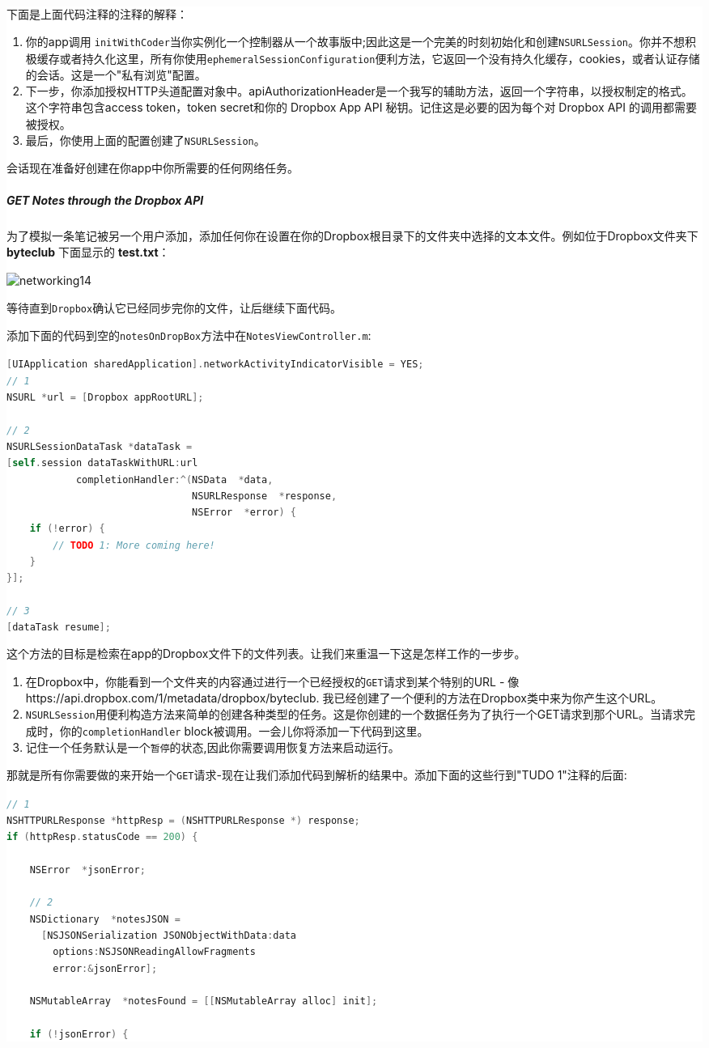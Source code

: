 下面是上面代码注释的注释的解释：

1. 你的app调用 `initWithCoder`当你实例化一个控制器从一个故事版中;因此这是一个完美的时刻初始化和创建`NSURLSession`。你并不想积极缓存或者持久化这里，所有你使用`ephemeralSessionConfiguration`便利方法，它返回一个没有持久化缓存，cookies，或者认证存储的会话。这是一个"私有浏览"配置。
2. 下一步，你添加授权HTTP头道配置对象中。apiAuthorizationHeader是一个我写的辅助方法，返回一个字符串，以授权制定的格式。这个字符串包含access token，token secret和你的 Dropbox App API 秘钥。记住这是必要的因为每个对 Dropbox API 的调用都需要被授权。
3. 最后，你使用上面的配置创建了`NSURLSession`。

会话现在准备好创建在你app中你所需要的任何网络任务。

##### GET Notes through the Dropbox API

为了模拟一条笔记被另一个用户添加，添加任何你在设置在你的Dropbox根目录下的文件夹中选择的文本文件。例如位于Dropbox文件夹下 **byteclub** 下面显示的 **test.txt**：

![networking14](http://ww3.sinaimg.cn/mw690/64124373gw1ezzkkwyf6ej20go03tglw.jpg)

等待直到`Dropbox`确认它已经同步完你的文件，让后继续下面代码。

添加下面的代码到空的`notesOnDropBox`方法中在`NotesViewController.m`:

```objective-c
[UIApplication sharedApplication].networkActivityIndicatorVisible = YES;
// 1
NSURL *url = [Dropbox appRootURL];

// 2
NSURLSessionDataTask *dataTask =
[self.session dataTaskWithURL:url
            completionHandler:^(NSData  *data,
                                NSURLResponse  *response,
                                NSError  *error) {
    if (!error) {            
        // TODO 1: More coming here!
    }                
}];

// 3  
[dataTask resume];
```

这个方法的目标是检索在app的Dropbox文件下的文件列表。让我们来重温一下这是怎样工作的一步步。

1. 在Dropbox中，你能看到一个文件夹的内容通过进行一个已经授权的`GET`请求到某个特别的URL - 像https://api.dropbox.com/1/metadata/dropbox/byteclub. 我已经创建了一个便利的方法在Dropbox类中来为你产生这个URL。
2. `NSURLSession`用便利构造方法来简单的创建各种类型的任务。这是你创建的一个数据任务为了执行一个GET请求到那个URL。当请求完成时，你的`completionHandler` block被调用。一会儿你将添加一下代码到这里。
3. 记住一个任务默认是一个`暂停`的状态,因此你需要调用恢复方法来启动运行。

那就是所有你需要做的来开始一个`GET`请求-现在让我们添加代码到解析的结果中。添加下面的这些行到"TUDO 1"注释的后面:

```objective-c
// 1
NSHTTPURLResponse *httpResp = (NSHTTPURLResponse *) response;
if (httpResp.statusCode == 200) {

    NSError  *jsonError;

    // 2
    NSDictionary  *notesJSON =
      [NSJSONSerialization JSONObjectWithData:data                                                                        
        options:NSJSONReadingAllowFragments                                                                             
        error:&jsonError];

    NSMutableArray  *notesFound = [[NSMutableArray alloc] init];

    if (!jsonError) {                    
```